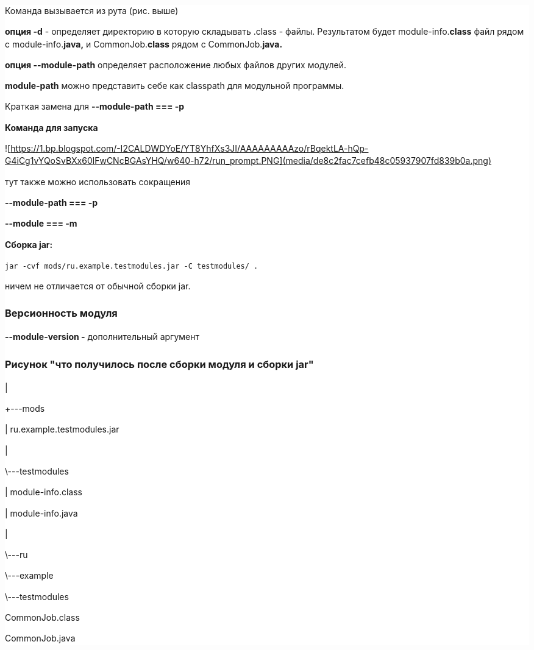 Команда вызывается из рута (рис. выше)

**опция -d** - определяет директорию в которую складывать .class - файлы.
Результатом будет module-info.**class** файл рядом с module-info.**java,** и 
CommonJob.**class** рядом с CommonJob.**java.**

**опция --module-path** определяет расположение любых файлов других модулей.

**module-path** можно представить себе как classpath для модульной программы.

Краткая замена для **--module-path === -p**

**Команда для запуска**

![https://1.bp.blogspot.com/-I2CALDWDYoE/YT8YhfXs3JI/AAAAAAAAAzo/rBqektLA-hQp-G4iCg1vYQoSvBXx60lFwCNcBGAsYHQ/w640-h72/run_prompt.PNG](media/de8c2fac7cefb48c05937907fd839b0a.png)

тут также можно использовать сокращения

**--module-path === -p**

**--module === -m**

**Сборка jar:**

~~~~~~~~~~~~~~~~~~~~~~~~~~~~~~~~~~~~~~~~~~~~~~~~~~~~~~~~~~~~~~~~~~~~~~~~~~~~~~~~
jar -cvf mods/ru.example.testmodules.jar -C testmodules/ .
~~~~~~~~~~~~~~~~~~~~~~~~~~~~~~~~~~~~~~~~~~~~~~~~~~~~~~~~~~~~~~~~~~~~~~~~~~~~~~~~

ничем не отличается от обычной сборки jar.

### Версионность модуля

**--module-version -** дополнительный аргумент

### Рисунок "что получилось после сборки модуля и сборки jar"

\|

\+---mods

\| ru.example.testmodules.jar

\|

\\---testmodules

\| module-info.class

\| module-info.java

\|

\\---ru

\\---example

\\---testmodules

CommonJob.class

CommonJob.java
